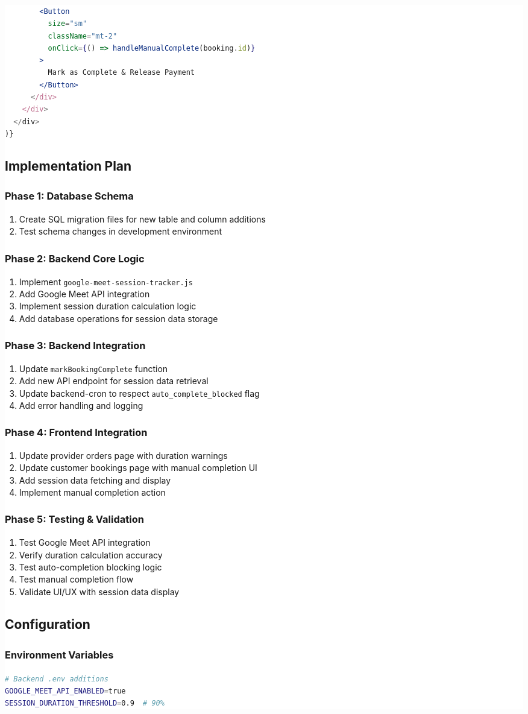 ```jsx
        <Button
          size="sm"
          className="mt-2"
          onClick={() => handleManualComplete(booking.id)}
        >
          Mark as Complete & Release Payment
        </Button>
      </div>
    </div>
  </div>
)}
```

## Implementation Plan

### Phase 1: Database Schema
1. Create SQL migration files for new table and column additions
2. Test schema changes in development environment

### Phase 2: Backend Core Logic
1. Implement `google-meet-session-tracker.js`
2. Add Google Meet API integration
3. Implement session duration calculation logic
4. Add database operations for session data storage

### Phase 3: Backend Integration
1. Update `markBookingComplete` function
2. Add new API endpoint for session data retrieval
3. Update backend-cron to respect `auto_complete_blocked` flag
4. Add error handling and logging

### Phase 4: Frontend Integration
1. Update provider orders page with duration warnings
2. Update customer bookings page with manual completion UI
3. Add session data fetching and display
4. Implement manual completion action

### Phase 5: Testing & Validation
1. Test Google Meet API integration
2. Verify duration calculation accuracy
3. Test auto-completion blocking logic
4. Test manual completion flow
5. Validate UI/UX with session data display

## Configuration

### Environment Variables
```bash
# Backend .env additions
GOOGLE_MEET_API_ENABLED=true
SESSION_DURATION_THRESHOLD=0.9  # 90%
```
